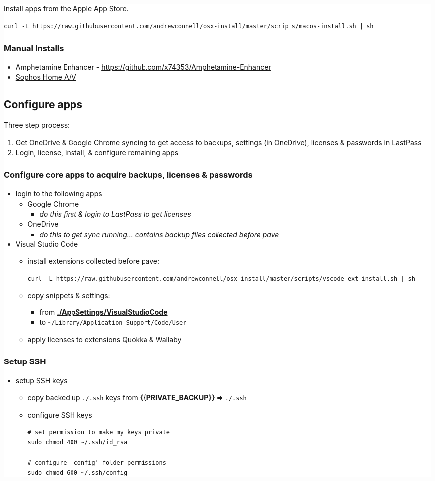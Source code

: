 Install apps from the Apple App Store.

```console
curl -L https://raw.githubusercontent.com/andrewconnell/osx-install/master/scripts/macos-install.sh | sh
```

### Manual Installs

- Amphetamine Enhancer - https://github.com/x74353/Amphetamine-Enhancer
- [Sophos Home A/V](https://home.sophos.com)

## Configure apps

Three step process:

1. Get OneDrive & Google Chrome syncing to get access to backups, settings (in OneDrive), licenses & passwords in LastPass
1. Login, license, install, & configure remaining apps

### Configure core apps to acquire backups, licenses & passwords

- login to the following apps
  - Google Chrome
    - *do this first & login to LastPass to get licenses*
  - OneDrive
    - *do this to get sync running... contains backup files collected before pave*
- Visual Studio Code
  - install extensions collected before pave:

      ```console
      curl -L https://raw.githubusercontent.com/andrewconnell/osx-install/master/scripts/vscode-ext-install.sh | sh
      ```

  - copy snippets & settings:
    - from **[./AppSettings/VisualStudioCode](./AppSettings/VisualStudioCode)**
    - to `~/Library/Application Support/Code/User`
  - apply licenses to extensions Quokka & Wallaby

### Setup SSH

- setup SSH keys
  - copy backed up `./.ssh` keys from **{{PRIVATE_BACKUP}}** => `./.ssh`
  - configure SSH keys

      ```console
      # set permission to make my keys private
      sudo chmod 400 ~/.ssh/id_rsa

      # configure 'config' folder permissions
      sudo chmod 600 ~/.ssh/config
